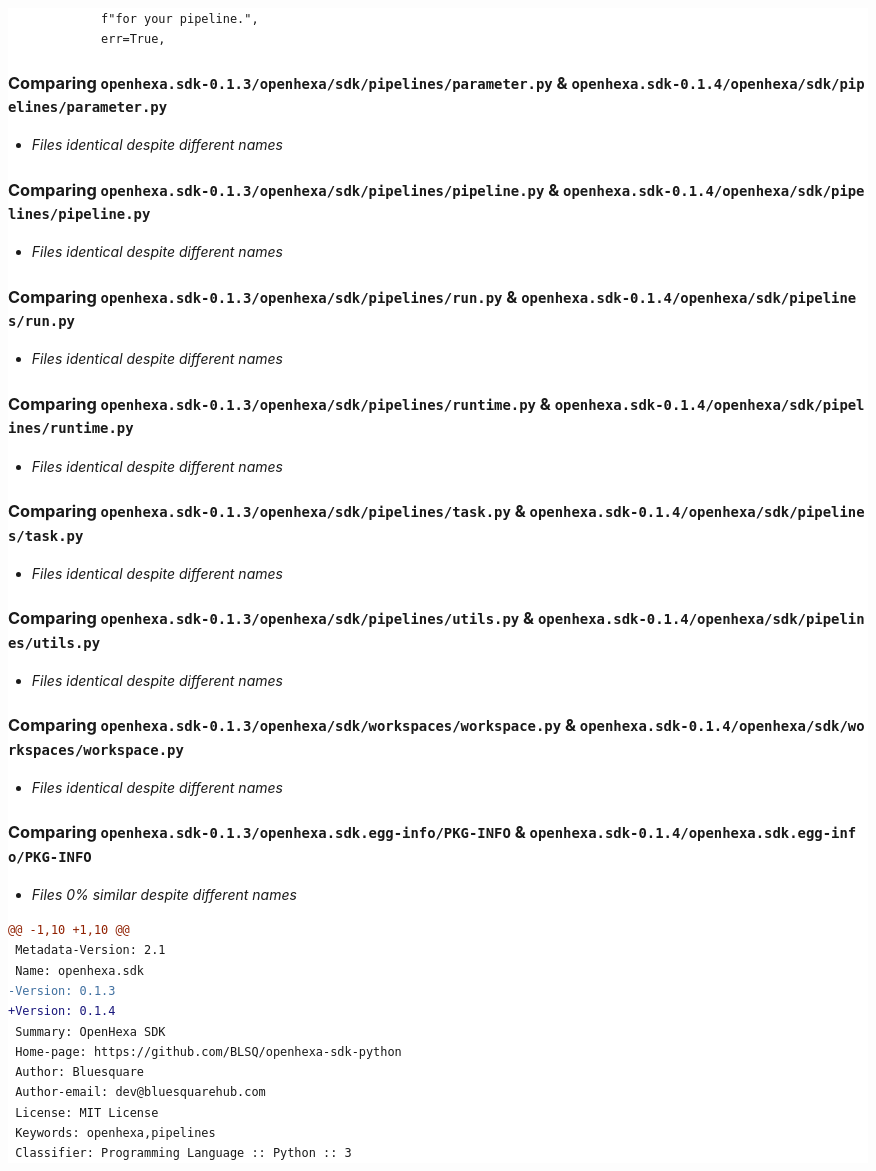 ```diff
             f"for your pipeline.",
             err=True,
```

### Comparing `openhexa.sdk-0.1.3/openhexa/sdk/pipelines/parameter.py` & `openhexa.sdk-0.1.4/openhexa/sdk/pipelines/parameter.py`

 * *Files identical despite different names*

### Comparing `openhexa.sdk-0.1.3/openhexa/sdk/pipelines/pipeline.py` & `openhexa.sdk-0.1.4/openhexa/sdk/pipelines/pipeline.py`

 * *Files identical despite different names*

### Comparing `openhexa.sdk-0.1.3/openhexa/sdk/pipelines/run.py` & `openhexa.sdk-0.1.4/openhexa/sdk/pipelines/run.py`

 * *Files identical despite different names*

### Comparing `openhexa.sdk-0.1.3/openhexa/sdk/pipelines/runtime.py` & `openhexa.sdk-0.1.4/openhexa/sdk/pipelines/runtime.py`

 * *Files identical despite different names*

### Comparing `openhexa.sdk-0.1.3/openhexa/sdk/pipelines/task.py` & `openhexa.sdk-0.1.4/openhexa/sdk/pipelines/task.py`

 * *Files identical despite different names*

### Comparing `openhexa.sdk-0.1.3/openhexa/sdk/pipelines/utils.py` & `openhexa.sdk-0.1.4/openhexa/sdk/pipelines/utils.py`

 * *Files identical despite different names*

### Comparing `openhexa.sdk-0.1.3/openhexa/sdk/workspaces/workspace.py` & `openhexa.sdk-0.1.4/openhexa/sdk/workspaces/workspace.py`

 * *Files identical despite different names*

### Comparing `openhexa.sdk-0.1.3/openhexa.sdk.egg-info/PKG-INFO` & `openhexa.sdk-0.1.4/openhexa.sdk.egg-info/PKG-INFO`

 * *Files 0% similar despite different names*

```diff
@@ -1,10 +1,10 @@
 Metadata-Version: 2.1
 Name: openhexa.sdk
-Version: 0.1.3
+Version: 0.1.4
 Summary: OpenHexa SDK
 Home-page: https://github.com/BLSQ/openhexa-sdk-python
 Author: Bluesquare
 Author-email: dev@bluesquarehub.com
 License: MIT License
 Keywords: openhexa,pipelines
 Classifier: Programming Language :: Python :: 3
```
